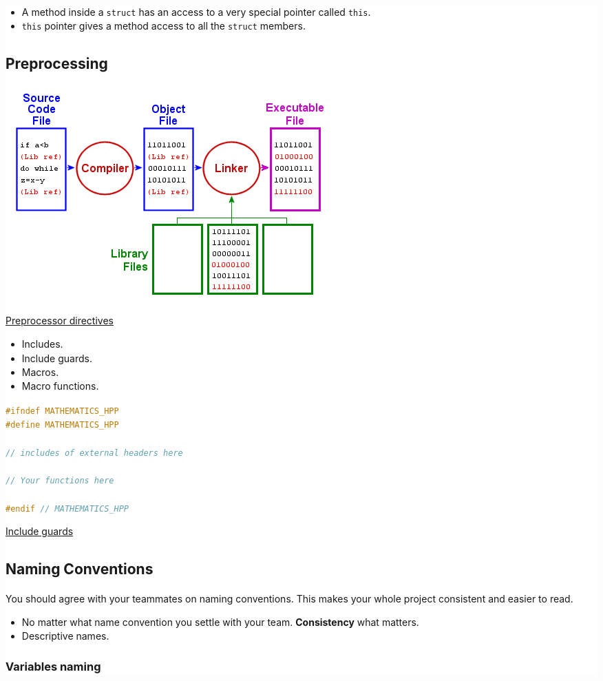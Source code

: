 * A method inside a `struct` has an access to a very special pointer called `this`.
* `this` pointer gives a method access to all the `struct` members.

## Preprocessing

![Compilation](/gallery/compile.gif)

[Preprocessor directives](http://www.cplusplus.com/doc/tutorial/preprocessor/)

* Includes.
* Include guards.
* Macros.
* Macro functions.

```c++
#ifndef MATHEMATICS_HPP
#define MATHEMATICS_HPP

// includes of external headers here

// Your functions here

#endif // MATHEMATICS_HPP
```

[Include guards](https://en.wikipedia.org/wiki/Include_guard)

## Naming Conventions

You should agree with your teammates on naming conventions. This makes your whole project consistent and easier to read.

* No matter what name convention you settle with your team. **Consistency** what matters.
* Descriptive names.

### Variables naming
